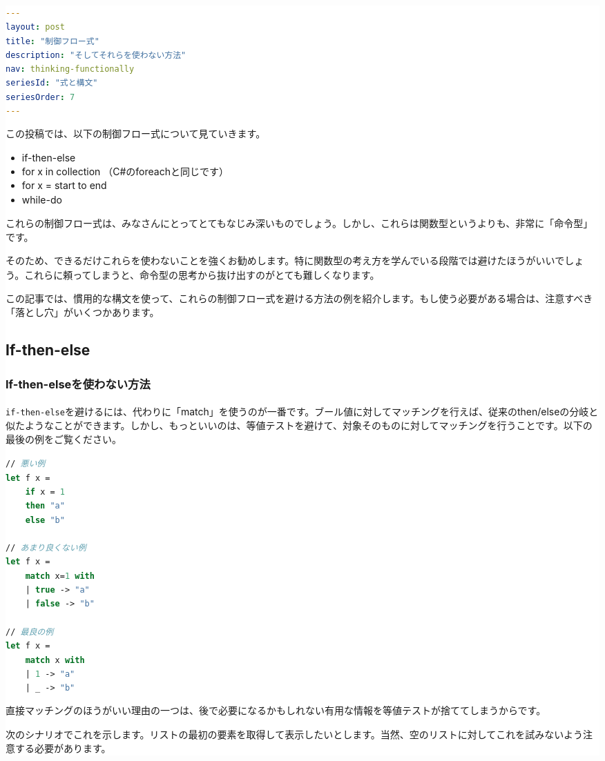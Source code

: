 ```yaml
---
layout: post
title: "制御フロー式"
description: "そしてそれらを使わない方法"
nav: thinking-functionally
seriesId: "式と構文"
seriesOrder: 7
---
```


この投稿では、以下の制御フロー式について見ていきます。

* if-then-else
* for x in collection （C#のforeachと同じです）
* for x = start to end
* while-do 

これらの制御フロー式は、みなさんにとってとてもなじみ深いものでしょう。しかし、これらは関数型というよりも、非常に「命令型」です。

そのため、できるだけこれらを使わないことを強くお勧めします。特に関数型の考え方を学んでいる段階では避けたほうがいいでしょう。これらに頼ってしまうと、命令型の思考から抜け出すのがとても難しくなります。

この記事では、慣用的な構文を使って、これらの制御フロー式を避ける方法の例を紹介します。もし使う必要がある場合は、注意すべき「落とし穴」がいくつかあります。

## If-then-else

### If-then-elseを使わない方法

`if-then-else`を避けるには、代わりに「match」を使うのが一番です。ブール値に対してマッチングを行えば、従来のthen/elseの分岐と似たようなことができます。しかし、もっといいのは、等値テストを避けて、対象そのものに対してマッチングを行うことです。以下の最後の例をご覧ください。

```fsharp
// 悪い例
let f x = 
    if x = 1 
    then "a" 
    else "b"

// あまり良くない例
let f x = 
    match x=1 with
    | true -> "a" 
    | false -> "b"

// 最良の例
let f x = 
    match x with
    | 1 -> "a" 
    | _ -> "b"
```

直接マッチングのほうがいい理由の一つは、後で必要になるかもしれない有用な情報を等値テストが捨ててしまうからです。

次のシナリオでこれを示します。リストの最初の要素を取得して表示したいとします。当然、空のリストに対してこれを試みないよう注意する必要があります。
